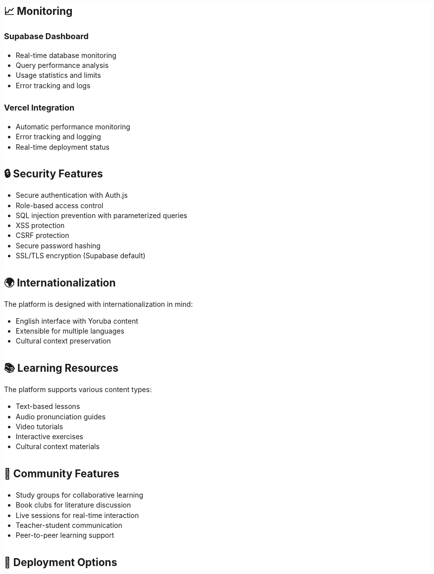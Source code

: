 ## 📈 Monitoring

### Supabase Dashboard
- Real-time database monitoring
- Query performance analysis
- Usage statistics and limits
- Error tracking and logs

### Vercel Integration
- Automatic performance monitoring
- Error tracking and logging
- Real-time deployment status

## 🔒 Security Features

- Secure authentication with Auth.js
- Role-based access control
- SQL injection prevention with parameterized queries
- XSS protection
- CSRF protection
- Secure password hashing
- SSL/TLS encryption (Supabase default)

## 🌍 Internationalization

The platform is designed with internationalization in mind:
- English interface with Yoruba content
- Extensible for multiple languages
- Cultural context preservation

## 📚 Learning Resources

The platform supports various content types:
- Text-based lessons
- Audio pronunciation guides
- Video tutorials
- Interactive exercises
- Cultural context materials

## 🤝 Community Features

- Study groups for collaborative learning
- Book clubs for literature discussion
- Live sessions for real-time interaction
- Teacher-student communication
- Peer-to-peer learning support

## 🚀 Deployment Options
